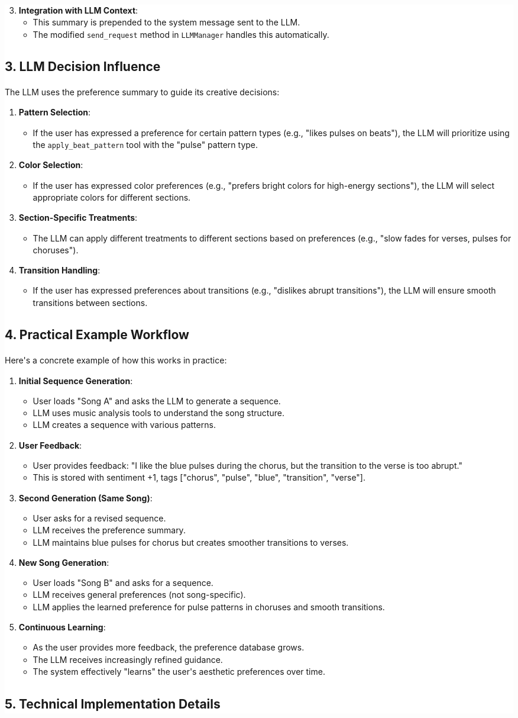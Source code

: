 3. **Integration with LLM Context**:
   - This summary is prepended to the system message sent to the LLM.
   - The modified `send_request` method in `LLMManager` handles this automatically.

## 3. LLM Decision Influence

The LLM uses the preference summary to guide its creative decisions:

1. **Pattern Selection**:
   - If the user has expressed a preference for certain pattern types (e.g., "likes pulses on beats"), the LLM will prioritize using the `apply_beat_pattern` tool with the "pulse" pattern type.

2. **Color Selection**:
   - If the user has expressed color preferences (e.g., "prefers bright colors for high-energy sections"), the LLM will select appropriate colors for different sections.

3. **Section-Specific Treatments**:
   - The LLM can apply different treatments to different sections based on preferences (e.g., "slow fades for verses, pulses for choruses").

4. **Transition Handling**:
   - If the user has expressed preferences about transitions (e.g., "dislikes abrupt transitions"), the LLM will ensure smooth transitions between sections.

## 4. Practical Example Workflow

Here's a concrete example of how this works in practice:

1. **Initial Sequence Generation**:
   - User loads "Song A" and asks the LLM to generate a sequence.
   - LLM uses music analysis tools to understand the song structure.
   - LLM creates a sequence with various patterns.

2. **User Feedback**:
   - User provides feedback: "I like the blue pulses during the chorus, but the transition to the verse is too abrupt."
   - This is stored with sentiment +1, tags ["chorus", "pulse", "blue", "transition", "verse"].

3. **Second Generation (Same Song)**:
   - User asks for a revised sequence.
   - LLM receives the preference summary.
   - LLM maintains blue pulses for chorus but creates smoother transitions to verses.

4. **New Song Generation**:
   - User loads "Song B" and asks for a sequence.
   - LLM receives general preferences (not song-specific).
   - LLM applies the learned preference for pulse patterns in choruses and smooth transitions.

5. **Continuous Learning**:
   - As the user provides more feedback, the preference database grows.
   - The LLM receives increasingly refined guidance.
   - The system effectively "learns" the user's aesthetic preferences over time.

## 5. Technical Implementation Details
